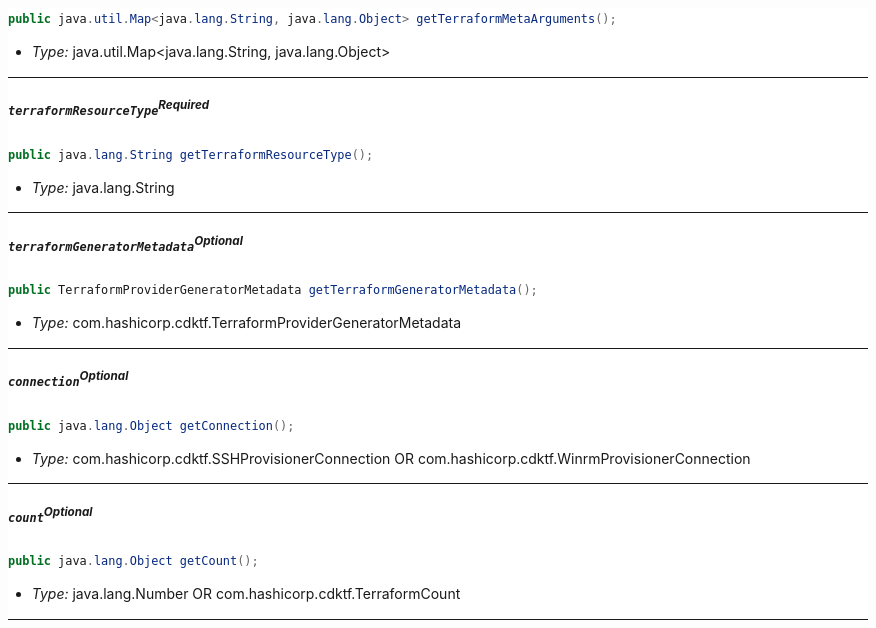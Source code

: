 ```java
public java.util.Map<java.lang.String, java.lang.Object> getTerraformMetaArguments();
```

- *Type:* java.util.Map<java.lang.String, java.lang.Object>

---

##### `terraformResourceType`<sup>Required</sup> <a name="terraformResourceType" id="@cdktf/provider-newrelic.syntheticsPrivateLocation.SyntheticsPrivateLocation.property.terraformResourceType"></a>

```java
public java.lang.String getTerraformResourceType();
```

- *Type:* java.lang.String

---

##### `terraformGeneratorMetadata`<sup>Optional</sup> <a name="terraformGeneratorMetadata" id="@cdktf/provider-newrelic.syntheticsPrivateLocation.SyntheticsPrivateLocation.property.terraformGeneratorMetadata"></a>

```java
public TerraformProviderGeneratorMetadata getTerraformGeneratorMetadata();
```

- *Type:* com.hashicorp.cdktf.TerraformProviderGeneratorMetadata

---

##### `connection`<sup>Optional</sup> <a name="connection" id="@cdktf/provider-newrelic.syntheticsPrivateLocation.SyntheticsPrivateLocation.property.connection"></a>

```java
public java.lang.Object getConnection();
```

- *Type:* com.hashicorp.cdktf.SSHProvisionerConnection OR com.hashicorp.cdktf.WinrmProvisionerConnection

---

##### `count`<sup>Optional</sup> <a name="count" id="@cdktf/provider-newrelic.syntheticsPrivateLocation.SyntheticsPrivateLocation.property.count"></a>

```java
public java.lang.Object getCount();
```

- *Type:* java.lang.Number OR com.hashicorp.cdktf.TerraformCount

---
